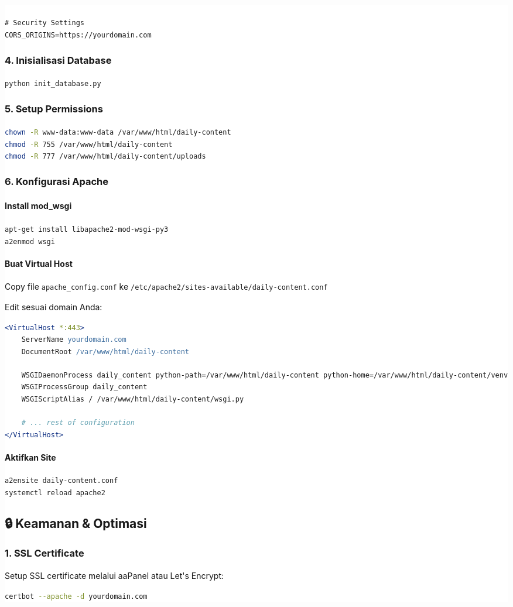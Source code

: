 ```env

# Security Settings
CORS_ORIGINS=https://yourdomain.com
```

### 4. Inisialisasi Database
```bash
python init_database.py
```

### 5. Setup Permissions
```bash
chown -R www-data:www-data /var/www/html/daily-content
chmod -R 755 /var/www/html/daily-content
chmod -R 777 /var/www/html/daily-content/uploads
```

### 6. Konfigurasi Apache

#### Install mod_wsgi
```bash
apt-get install libapache2-mod-wsgi-py3
a2enmod wsgi
```

#### Buat Virtual Host
Copy file `apache_config.conf` ke `/etc/apache2/sites-available/daily-content.conf`

Edit sesuai domain Anda:
```apache
<VirtualHost *:443>
    ServerName yourdomain.com
    DocumentRoot /var/www/html/daily-content
    
    WSGIDaemonProcess daily_content python-path=/var/www/html/daily-content python-home=/var/www/html/daily-content/venv
    WSGIProcessGroup daily_content
    WSGIScriptAlias / /var/www/html/daily-content/wsgi.py
    
    # ... rest of configuration
</VirtualHost>
```

#### Aktifkan Site
```bash
a2ensite daily-content.conf
systemctl reload apache2
```

## 🔒 Keamanan & Optimasi

### 1. SSL Certificate
Setup SSL certificate melalui aaPanel atau Let's Encrypt:
```bash
certbot --apache -d yourdomain.com
```
